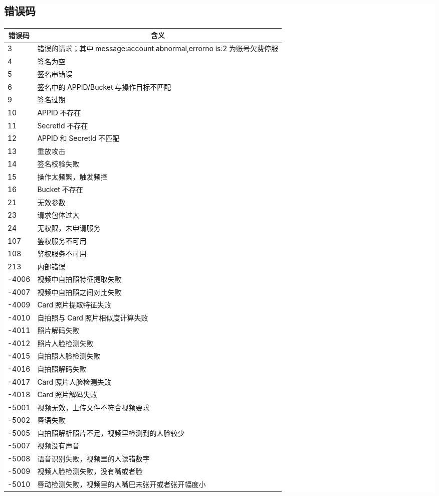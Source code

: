 ## 错误码
| **错误码** | **含义** |
| ------- | -------------------------- |
| 3 | 错误的请求；其中 message:account abnormal,errorno is:2 为账号欠费停服 |
| 4 | 签名为空 |
| 5 | 签名串错误 |
| 6 | 签名中的 APPID/Bucket 与操作目标不匹配 |
| 9 | 签名过期 |
| 10 | APPID 不存在 |
| 11 | SecretId 不存在 |
| 12 | APPID 和 SecretId 不匹配 |
| 13 | 重放攻击 |
| 14 | 签名校验失败 |
| 15 | 操作太频繁，触发频控 |
| 16 | Bucket 不存在 |
| 21 | 无效参数 |
| 23 | 请求包体过大 |
| 24 | 无权限，未申请服务 |
| 107 | 鉴权服务不可用 |
| 108 | 鉴权服务不可用 |
| 213 | 内部错误 |
| -4006 | 视频中自拍照特征提取失败 |
| -4007 | 视频中自拍照之间对比失败 |
| -4009 | Card 照片提取特征失败 |
| -4010 | 自拍照与 Card 照片相似度计算失败 |
| -4011 | 照片解码失败 |
| -4012 | 照片人脸检测失败 |
| -4015 | 自拍照人脸检测失败 |
| -4016 | 自拍照解码失败 |
| -4017 | Card 照片人脸检测失败 |
| -4018 | Card 照片解码失败 |
| -5001 | 视频无效，上传文件不符合视频要求 |
| -5002 | 唇语失败 |
| -5005 | 自拍照解析照片不足，视频里检测到的人脸较少 |
| -5007 | 视频没有声音 |
| -5008 | 语音识别失败，视频里的人读错数字 |
| -5009 | 视频人脸检测失败，没有嘴或者脸 |
| -5010 | 唇动检测失败，视频里的人嘴巴未张开或者张开幅度小 |
